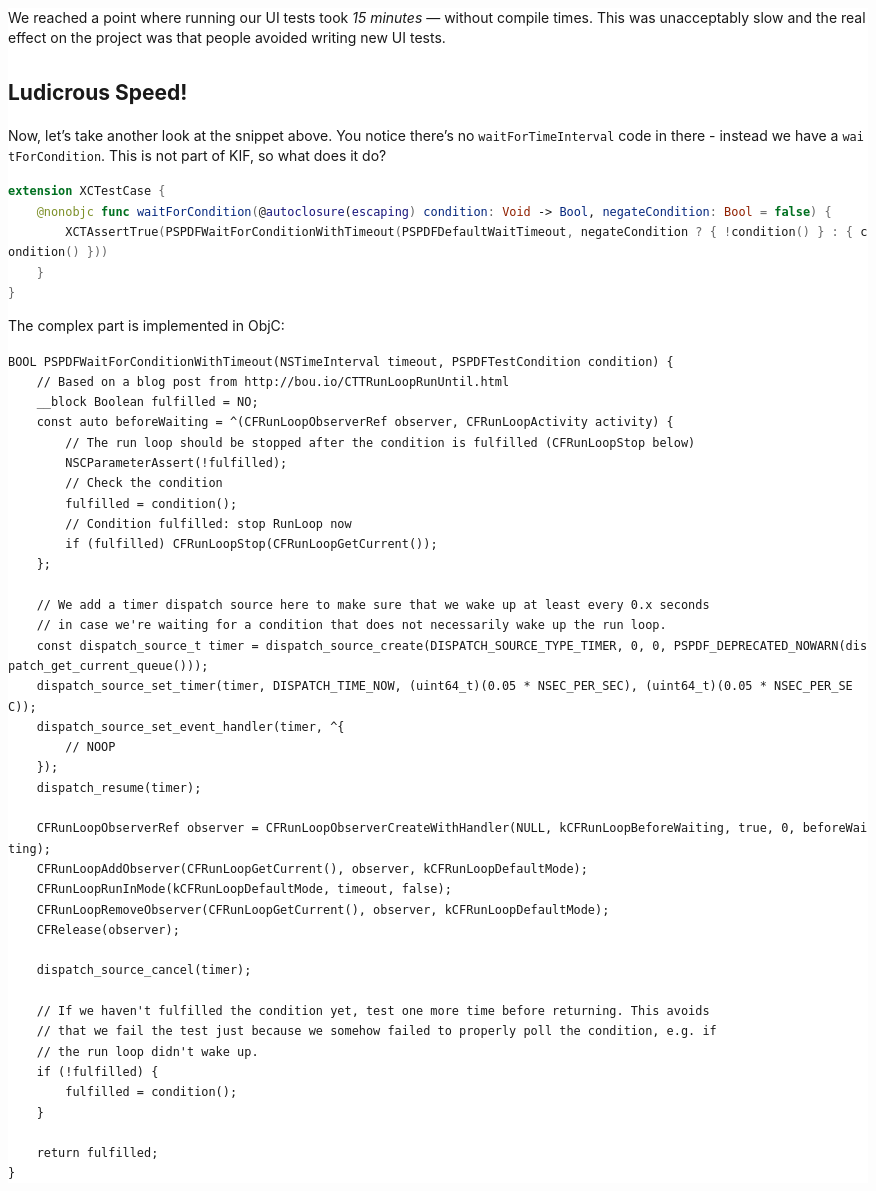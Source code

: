 We reached a point where running our UI tests took *15 minutes* — without compile times. This was unacceptably slow and the real effect on the project was that people avoided writing new UI tests.

## Ludicrous Speed!

Now, let’s take another look at the snippet above. You notice there’s no `waitForTimeInterval` code in there - instead we have a `waitForCondition`. This is not part of KIF, so what does it do?

```swift
extension XCTestCase {
    @nonobjc func waitForCondition(@autoclosure(escaping) condition: Void -> Bool, negateCondition: Bool = false) {
        XCTAssertTrue(PSPDFWaitForConditionWithTimeout(PSPDFDefaultWaitTimeout, negateCondition ? { !condition() } : { condition() }))
    }
}
```

The complex part is implemented in ObjC:

```objc
BOOL PSPDFWaitForConditionWithTimeout(NSTimeInterval timeout, PSPDFTestCondition condition) {
    // Based on a blog post from http://bou.io/CTTRunLoopRunUntil.html
    __block Boolean fulfilled = NO;
    const auto beforeWaiting = ^(CFRunLoopObserverRef observer, CFRunLoopActivity activity) {
        // The run loop should be stopped after the condition is fulfilled (CFRunLoopStop below)
        NSCParameterAssert(!fulfilled);
        // Check the condition
        fulfilled = condition();
        // Condition fulfilled: stop RunLoop now
        if (fulfilled) CFRunLoopStop(CFRunLoopGetCurrent());
    };

    // We add a timer dispatch source here to make sure that we wake up at least every 0.x seconds
    // in case we're waiting for a condition that does not necessarily wake up the run loop.
    const dispatch_source_t timer = dispatch_source_create(DISPATCH_SOURCE_TYPE_TIMER, 0, 0, PSPDF_DEPRECATED_NOWARN(dispatch_get_current_queue()));
    dispatch_source_set_timer(timer, DISPATCH_TIME_NOW, (uint64_t)(0.05 * NSEC_PER_SEC), (uint64_t)(0.05 * NSEC_PER_SEC));
    dispatch_source_set_event_handler(timer, ^{
        // NOOP
    });
    dispatch_resume(timer);

    CFRunLoopObserverRef observer = CFRunLoopObserverCreateWithHandler(NULL, kCFRunLoopBeforeWaiting, true, 0, beforeWaiting);
    CFRunLoopAddObserver(CFRunLoopGetCurrent(), observer, kCFRunLoopDefaultMode);
    CFRunLoopRunInMode(kCFRunLoopDefaultMode, timeout, false);
    CFRunLoopRemoveObserver(CFRunLoopGetCurrent(), observer, kCFRunLoopDefaultMode);
    CFRelease(observer);

    dispatch_source_cancel(timer);

    // If we haven't fulfilled the condition yet, test one more time before returning. This avoids
    // that we fail the test just because we somehow failed to properly poll the condition, e.g. if
    // the run loop didn't wake up.
    if (!fulfilled) {
        fulfilled = condition();
    }

    return fulfilled;
}
```
